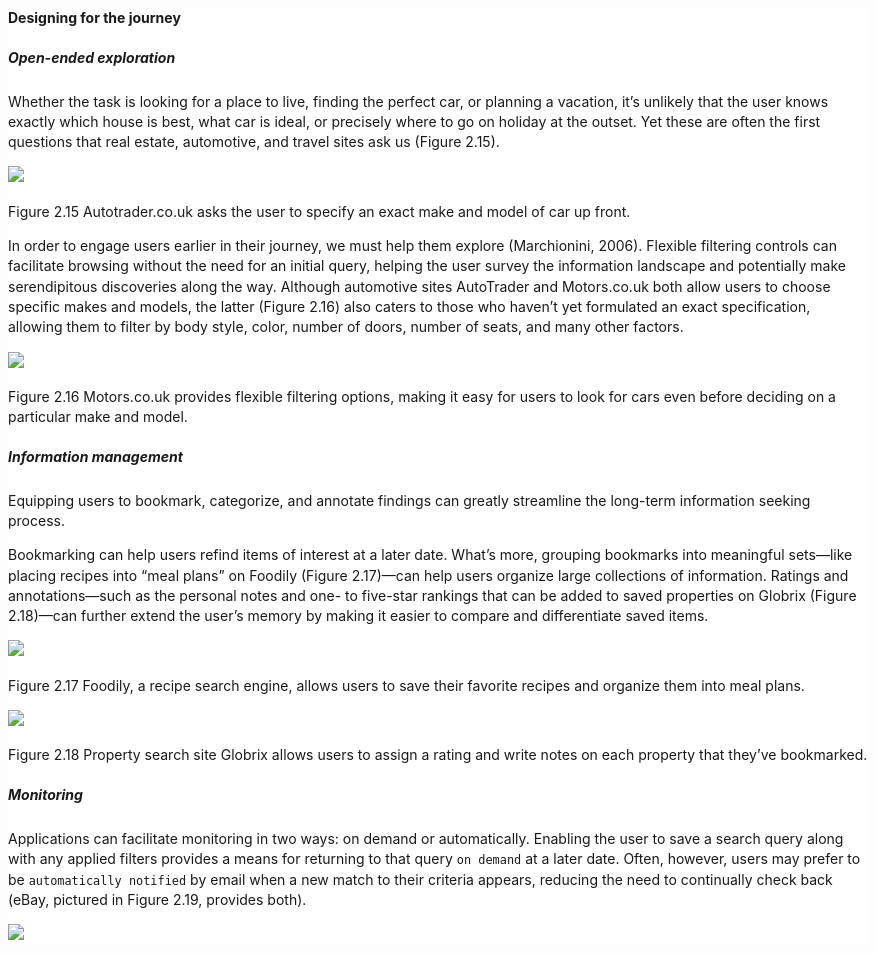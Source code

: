#### Designing for the journey
##### Open-ended exploration
Whether the task is looking for a place to live, finding the perfect car, or planning a vacation, it’s unlikely that the user knows exactly which house is best, what car is ideal, or precisely where to go on holiday at the outset. Yet these are often the first questions that real estate, automotive, and travel sites ask us (Figure 2.15).

![](https://learning.oreilly.com/library/view/designing-the-search/9780123969811/images/F000021f02-15-9780123969811.jpg)

Figure 2.15 Autotrader.co.uk asks the user to specify an exact make and model of car up front.

In order to engage users earlier in their journey, we must help them explore (Marchionini, 2006). Flexible filtering controls can facilitate browsing without the need for an initial query, helping the user survey the information landscape and potentially make serendipitous discoveries along the way. Although automotive sites AutoTrader and Motors.co.uk both allow users to choose specific makes and models, the latter (Figure 2.16) also caters to those who haven’t yet formulated an exact specification, allowing them to filter by body style, color, number of doors, number of seats, and many other factors.

![](https://learning.oreilly.com/library/view/designing-the-search/9780123969811/images/F000021f02-16-9780123969811.jpg)

Figure 2.16 Motors.co.uk provides flexible filtering options, making it easy for users to look for cars even before deciding on a particular make and model.

##### Information management
Equipping users to bookmark, categorize, and annotate findings can greatly streamline the long-term information seeking process.

Bookmarking can help users refind items of interest at a later date. What’s more, grouping bookmarks into meaningful sets—like placing recipes into “meal plans” on Foodily (Figure 2.17)—can help users organize large collections of information. Ratings and annotations—such as the personal notes and one- to five-star rankings that can be added to saved properties on Globrix (Figure 2.18)—can further extend the user’s memory by making it easier to compare and differentiate saved items.

![](https://learning.oreilly.com/library/view/designing-the-search/9780123969811/images/F000021f02-17-9780123969811.jpg)

Figure 2.17 Foodily, a recipe search engine, allows users to save their favorite recipes and organize them into meal plans.

![](https://learning.oreilly.com/library/view/designing-the-search/9780123969811/images/F000021f02-18-9780123969811.jpg)

Figure 2.18 Property search site Globrix allows users to assign a rating and write notes on each property that they’ve bookmarked.

##### Monitoring
Applications can facilitate monitoring in two ways: on demand or automatically. Enabling the user to save a search query along with any applied filters provides a means for returning to that query `on demand` at a later date. Often, however, users may prefer to be `automatically notified` by email when a new match to their criteria appears, reducing the need to continually check back (eBay, pictured in Figure 2.19, provides both).

![](https://learning.oreilly.com/library/view/designing-the-search/9780123969811/images/F000021f02-19-9780123969811.jpg)
